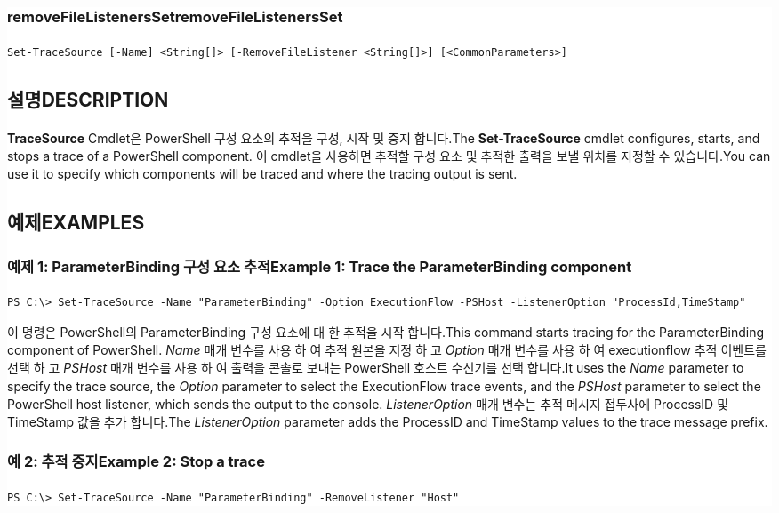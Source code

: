 ### <span data-ttu-id="d8fcf-109">removeFileListenersSet</span><span class="sxs-lookup"><span data-stu-id="d8fcf-109">removeFileListenersSet</span></span>

```
Set-TraceSource [-Name] <String[]> [-RemoveFileListener <String[]>] [<CommonParameters>]
```

## <span data-ttu-id="d8fcf-110">설명</span><span class="sxs-lookup"><span data-stu-id="d8fcf-110">DESCRIPTION</span></span>

<span data-ttu-id="d8fcf-111">**TraceSource** Cmdlet은 PowerShell 구성 요소의 추적을 구성, 시작 및 중지 합니다.</span><span class="sxs-lookup"><span data-stu-id="d8fcf-111">The **Set-TraceSource** cmdlet configures, starts, and stops a trace of a PowerShell component.</span></span>
<span data-ttu-id="d8fcf-112">이 cmdlet을 사용하면 추적할 구성 요소 및 추적한 출력을 보낼 위치를 지정할 수 있습니다.</span><span class="sxs-lookup"><span data-stu-id="d8fcf-112">You can use it to specify which components will be traced and where the tracing output is sent.</span></span>

## <span data-ttu-id="d8fcf-113">예제</span><span class="sxs-lookup"><span data-stu-id="d8fcf-113">EXAMPLES</span></span>

### <span data-ttu-id="d8fcf-114">예제 1: ParameterBinding 구성 요소 추적</span><span class="sxs-lookup"><span data-stu-id="d8fcf-114">Example 1: Trace the ParameterBinding component</span></span>

```
PS C:\> Set-TraceSource -Name "ParameterBinding" -Option ExecutionFlow -PSHost -ListenerOption "ProcessId,TimeStamp"
```

<span data-ttu-id="d8fcf-115">이 명령은 PowerShell의 ParameterBinding 구성 요소에 대 한 추적을 시작 합니다.</span><span class="sxs-lookup"><span data-stu-id="d8fcf-115">This command starts tracing for the ParameterBinding component of PowerShell.</span></span>
<span data-ttu-id="d8fcf-116">*Name* 매개 변수를 사용 하 여 추적 원본을 지정 하 고 *Option* 매개 변수를 사용 하 여 executionflow 추적 이벤트를 선택 하 고 *PSHost* 매개 변수를 사용 하 여 출력을 콘솔로 보내는 PowerShell 호스트 수신기를 선택 합니다.</span><span class="sxs-lookup"><span data-stu-id="d8fcf-116">It uses the *Name* parameter to specify the trace source, the *Option* parameter to select the ExecutionFlow trace events, and the *PSHost* parameter to select the PowerShell host listener, which sends the output to the console.</span></span>
<span data-ttu-id="d8fcf-117">*ListenerOption* 매개 변수는 추적 메시지 접두사에 ProcessID 및 TimeStamp 값을 추가 합니다.</span><span class="sxs-lookup"><span data-stu-id="d8fcf-117">The *ListenerOption* parameter adds the ProcessID and TimeStamp values to the trace message prefix.</span></span>

### <span data-ttu-id="d8fcf-118">예 2: 추적 중지</span><span class="sxs-lookup"><span data-stu-id="d8fcf-118">Example 2: Stop a trace</span></span>

```
PS C:\> Set-TraceSource -Name "ParameterBinding" -RemoveListener "Host"
```
